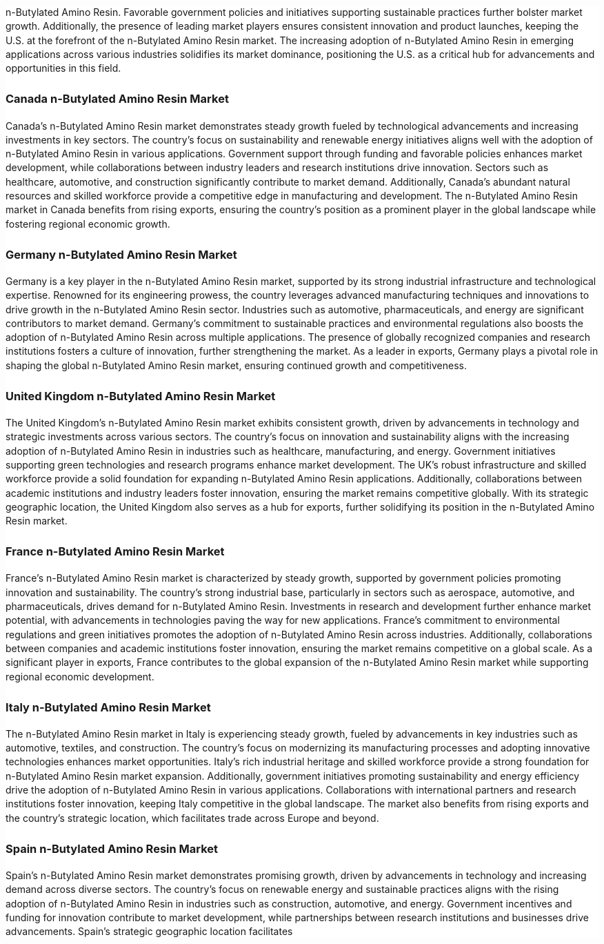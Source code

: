 n-Butylated Amino Resin. Favorable government policies and initiatives supporting sustainable practices further bolster market growth. Additionally, the presence of leading market players ensures consistent innovation and product launches, keeping the U.S. at the forefront of the n-Butylated Amino Resin market. The increasing adoption of n-Butylated Amino Resin in emerging applications across various industries solidifies its market dominance, positioning the U.S. as a critical hub for advancements and opportunities in this field.</p><h3>Canada n-Butylated Amino Resin Market</h3><p>Canada&rsquo;s n-Butylated Amino Resin market demonstrates steady growth fueled by technological advancements and increasing investments in key sectors. The country&rsquo;s focus on sustainability and renewable energy initiatives aligns well with the adoption of n-Butylated Amino Resin in various applications. Government support through funding and favorable policies enhances market development, while collaborations between industry leaders and research institutions drive innovation. Sectors such as healthcare, automotive, and construction significantly contribute to market demand. Additionally, Canada&rsquo;s abundant natural resources and skilled workforce provide a competitive edge in manufacturing and development. The n-Butylated Amino Resin market in Canada benefits from rising exports, ensuring the country&rsquo;s position as a prominent player in the global landscape while fostering regional economic growth.</p><h3>Germany n-Butylated Amino Resin Market</h3><p>Germany is a key player in the n-Butylated Amino Resin market, supported by its strong industrial infrastructure and technological expertise. Renowned for its engineering prowess, the country leverages advanced manufacturing techniques and innovations to drive growth in the n-Butylated Amino Resin sector. Industries such as automotive, pharmaceuticals, and energy are significant contributors to market demand. Germany&rsquo;s commitment to sustainable practices and environmental regulations also boosts the adoption of n-Butylated Amino Resin across multiple applications. The presence of globally recognized companies and research institutions fosters a culture of innovation, further strengthening the market. As a leader in exports, Germany plays a pivotal role in shaping the global n-Butylated Amino Resin market, ensuring continued growth and competitiveness.</p><h3>United Kingdom n-Butylated Amino Resin Market</h3><p>The United Kingdom&rsquo;s n-Butylated Amino Resin market exhibits consistent growth, driven by advancements in technology and strategic investments across various sectors. The country&rsquo;s focus on innovation and sustainability aligns with the increasing adoption of n-Butylated Amino Resin in industries such as healthcare, manufacturing, and energy. Government initiatives supporting green technologies and research programs enhance market development. The UK&rsquo;s robust infrastructure and skilled workforce provide a solid foundation for expanding n-Butylated Amino Resin applications. Additionally, collaborations between academic institutions and industry leaders foster innovation, ensuring the market remains competitive globally. With its strategic geographic location, the United Kingdom also serves as a hub for exports, further solidifying its position in the n-Butylated Amino Resin market.</p><h3>France n-Butylated Amino Resin Market</h3><p>France&rsquo;s n-Butylated Amino Resin market is characterized by steady growth, supported by government policies promoting innovation and sustainability. The country&rsquo;s strong industrial base, particularly in sectors such as aerospace, automotive, and pharmaceuticals, drives demand for n-Butylated Amino Resin. Investments in research and development further enhance market potential, with advancements in technologies paving the way for new applications. France&rsquo;s commitment to environmental regulations and green initiatives promotes the adoption of n-Butylated Amino Resin across industries. Additionally, collaborations between companies and academic institutions foster innovation, ensuring the market remains competitive on a global scale. As a significant player in exports, France contributes to the global expansion of the n-Butylated Amino Resin market while supporting regional economic development.</p><h3>Italy n-Butylated Amino Resin Market</h3><p>The n-Butylated Amino Resin market in Italy is experiencing steady growth, fueled by advancements in key industries such as automotive, textiles, and construction. The country&rsquo;s focus on modernizing its manufacturing processes and adopting innovative technologies enhances market opportunities. Italy&rsquo;s rich industrial heritage and skilled workforce provide a strong foundation for n-Butylated Amino Resin market expansion. Additionally, government initiatives promoting sustainability and energy efficiency drive the adoption of n-Butylated Amino Resin in various applications. Collaborations with international partners and research institutions foster innovation, keeping Italy competitive in the global landscape. The market also benefits from rising exports and the country&rsquo;s strategic location, which facilitates trade across Europe and beyond.</p><h3>Spain n-Butylated Amino Resin Market</h3><p>Spain&rsquo;s n-Butylated Amino Resin market demonstrates promising growth, driven by advancements in technology and increasing demand across diverse sectors. The country&rsquo;s focus on renewable energy and sustainable practices aligns with the rising adoption of n-Butylated Amino Resin in industries such as construction, automotive, and energy. Government incentives and funding for innovation contribute to market development, while partnerships between research institutions and businesses drive advancements. Spain&rsquo;s strategic geographic location facilitates